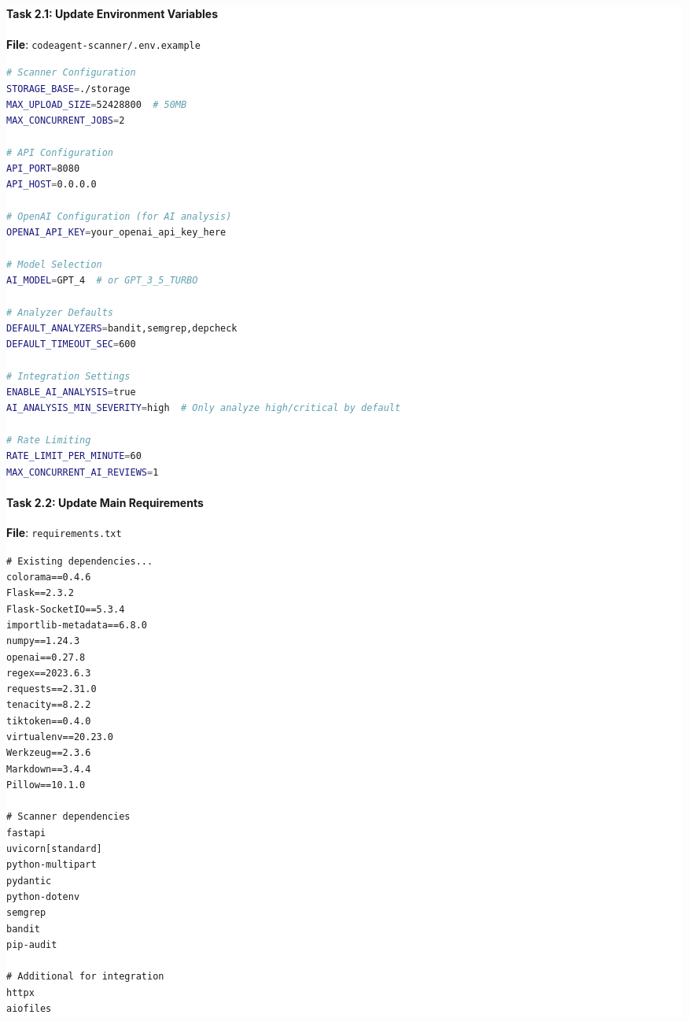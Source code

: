 #### Task 2.1: Update Environment Variables
**File**: `codeagent-scanner/.env.example`

```bash
# Scanner Configuration
STORAGE_BASE=./storage
MAX_UPLOAD_SIZE=52428800  # 50MB
MAX_CONCURRENT_JOBS=2

# API Configuration
API_PORT=8080
API_HOST=0.0.0.0

# OpenAI Configuration (for AI analysis)
OPENAI_API_KEY=your_openai_api_key_here

# Model Selection
AI_MODEL=GPT_4  # or GPT_3_5_TURBO

# Analyzer Defaults
DEFAULT_ANALYZERS=bandit,semgrep,depcheck
DEFAULT_TIMEOUT_SEC=600

# Integration Settings
ENABLE_AI_ANALYSIS=true
AI_ANALYSIS_MIN_SEVERITY=high  # Only analyze high/critical by default

# Rate Limiting
RATE_LIMIT_PER_MINUTE=60
MAX_CONCURRENT_AI_REVIEWS=1
```

#### Task 2.2: Update Main Requirements
**File**: `requirements.txt`

```txt
# Existing dependencies...
colorama==0.4.6
Flask==2.3.2
Flask-SocketIO==5.3.4
importlib-metadata==6.8.0
numpy==1.24.3
openai==0.27.8
regex==2023.6.3
requests==2.31.0
tenacity==8.2.2
tiktoken==0.4.0
virtualenv==20.23.0
Werkzeug==2.3.6
Markdown==3.4.4
Pillow==10.1.0

# Scanner dependencies
fastapi
uvicorn[standard]
python-multipart
pydantic
python-dotenv
semgrep
bandit
pip-audit

# Additional for integration
httpx
aiofiles
```